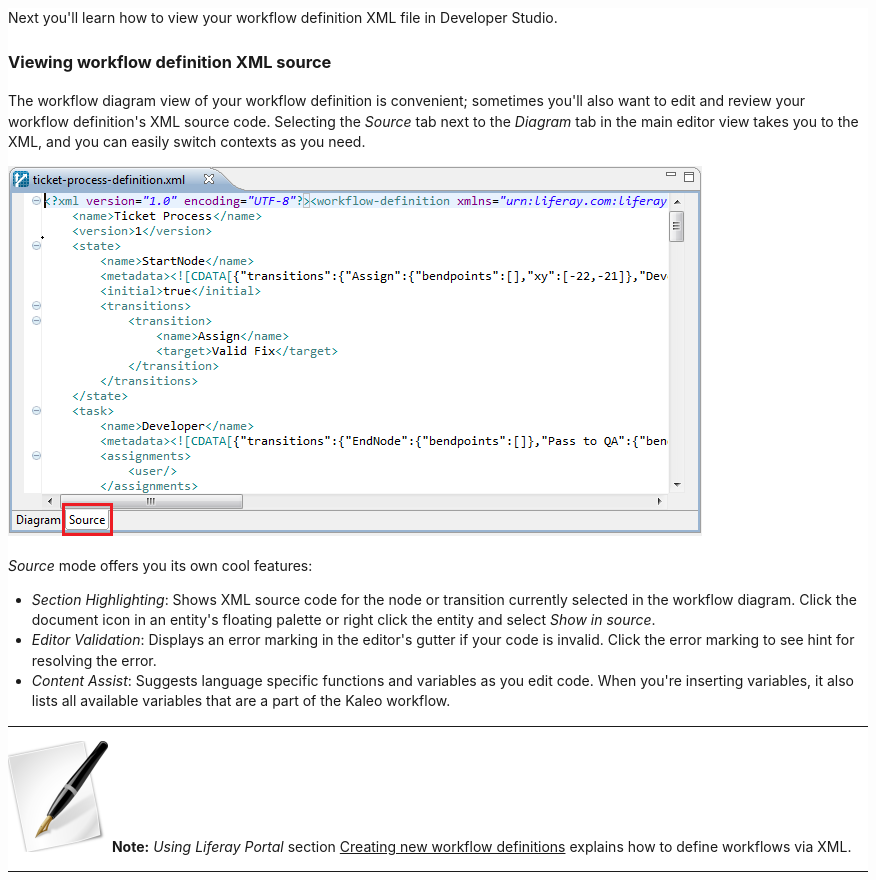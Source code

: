 

Next you'll learn how to view your workflow definition XML file in Developer
Studio. 

### Viewing workflow definition XML source [](id=lp-6-1-dgen08-viewing-workflow-definition-xml-source-0)

The workflow diagram view of your workflow definition is convenient; sometimes
you'll also want to edit and review your workflow definition's XML source code.
Selecting the *Source* tab next to the *Diagram* tab in the main editor view
takes you to the XML, and you can easily switch contexts as you need. 

![Figure 10.33: Feel free to switch between *Diagram* and *Source* modes of your workflow editor in Kaleo Designer for Java.](../../images/kaleo-20.png)

*Source* mode offers you its own cool features: 

- *Section Highlighting*: Shows XML source code for the node or transition
  currently selected in the workflow diagram. Click the document icon in an
  entity's floating palette or right click the entity and select *Show in
  source*.  
- *Editor Validation*: Displays an error marking in the editor's gutter if your
  code is invalid. Click the error marking to see hint for resolving the error. 
- *Content Assist*: Suggests language specific functions and variables as you
  edit code. When you're inserting variables, it also lists all available
  variables that are a part of the Kaleo workflow. 

---

![note](../../images/tip-pen-paper.png) **Note:** *Using Liferay Portal* section
[Creating new workflow
definitions](https://www.liferay.com/documentation/liferay-portal/6.1/user-guide/-/ai/creating-process-definitio-1)
explains how to define workflows via XML.

---